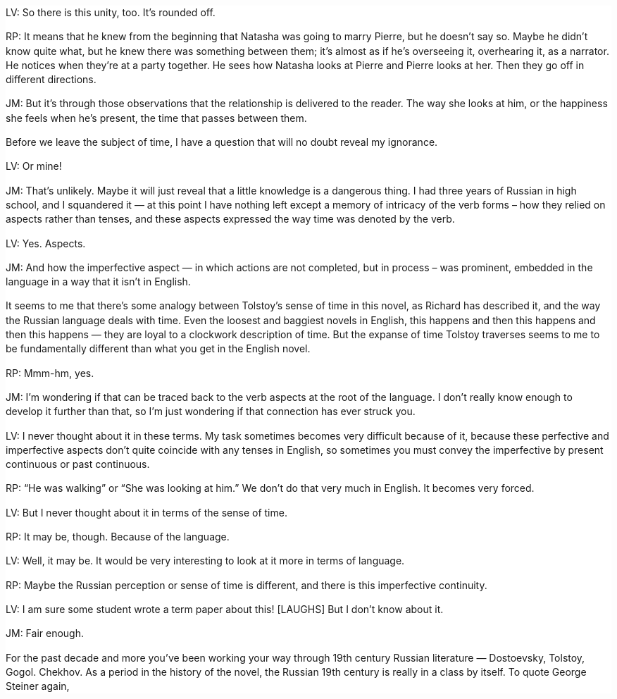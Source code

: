 LV: So there is this unity, too. It’s rounded off. 

RP: It means that he knew from the beginning that Natasha was going to marry Pierre, but he doesn’t say so. Maybe he didn’t know quite what, but he knew there was something between them; it’s almost as if he’s overseeing it, overhearing it, as a narrator. He notices when they’re at a party together. He sees how Natasha looks at Pierre and Pierre looks at her. Then they go off in different directions. 

JM: But it’s through those observations that the relationship is delivered to the reader. The way she looks at him, or the happiness she feels when he’s present, the time that passes between them. 

Before we leave the subject of time, I have a question that will no doubt reveal my ignorance. 

LV: Or mine! 

JM: That’s unlikely. Maybe it will just reveal that a little knowledge is a dangerous thing. I had three years of Russian in high school, and I squandered it — at this point I have nothing left except a memory of intricacy of the verb forms – how they relied on aspects rather than tenses, and these aspects expressed the way time was denoted by the verb. 

LV: Yes. Aspects. 

JM: And how the imperfective aspect — in which actions are not completed, but in process – was prominent, embedded in the language in a way that it isn’t in English. 

It seems to me that there’s some analogy between Tolstoy’s sense of time in this novel, as Richard has described it, and the way the Russian language deals with time. Even the loosest and baggiest novels in English, this happens and then this happens and then this happens — they are loyal to a clockwork description of time. But the expanse of time Tolstoy traverses seems to me to be fundamentally different than what you get in the English novel. 

RP: Mmm-hm, yes. 

JM: I’m wondering if that can be traced back to the verb aspects at the root of the language. I don’t really know enough to develop it further than that, so I’m just wondering if that connection has ever struck you. 

LV: I never thought about it in these terms. My task sometimes becomes very difficult because of it, because these perfective and imperfective aspects don’t quite coincide with any tenses in English, so sometimes you must convey the imperfective by present continuous or past continuous. 

RP: “He was walking” or “She was looking at him.” We don’t do that very much in English. It becomes very forced. 

LV: But I never thought about it in terms of the sense of time. 

RP: It may be, though. Because of the language. 

LV: Well, it may be. It would be very interesting to look at it more in terms of language.

RP: Maybe the Russian perception or sense of time is different, and there is this imperfective continuity. 

LV: I am sure some student wrote a term paper about this! [LAUGHS] But I don’t know about it. 

JM: Fair enough. 

For the past decade and more you’ve been working your way through 19th century Russian literature — Dostoevsky, Tolstoy, Gogol. Chekhov. As a period in the history of the novel, the Russian 19th century is really in a class by itself. To quote George Steiner again,
 
